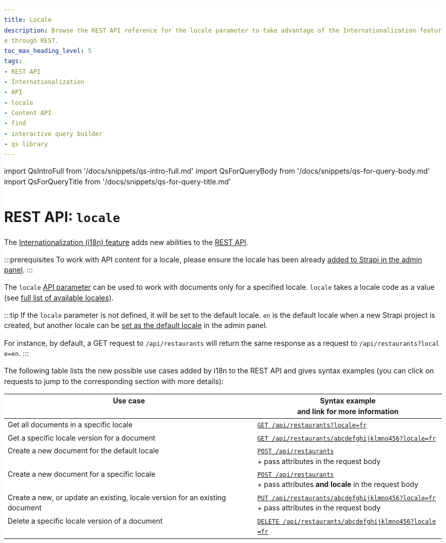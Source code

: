 ```yaml
---
title: Locale
description: Browse the REST API reference for the locale parameter to take advantage of the Internationalization feature through REST.
toc_max_heading_level: 5
tags:
- REST API
- Internationalization
- API
- locale
- Content API
- find
- interactive query builder
- qs library
---
```


import QsIntroFull from '/docs/snippets/qs-intro-full.md'
import QsForQueryBody from '/docs/snippets/qs-for-query-body.md'
import QsForQueryTitle from '/docs/snippets/qs-for-query-title.md'

# REST API: `locale`

The [Internationalization (i18n) feature](/user-docs/features/internationalization) adds new abilities to the [REST API](/dev-docs/api/rest).

:::prerequisites
To work with API content for a locale, please ensure the locale has been already [added to Strapi in the admin panel](/user-docs/features/internationalization#settings).
:::

The `locale` [API parameter](/dev-docs/api/rest/parameters) can be used to work with documents only for a specified locale. `locale` takes a locale code as a value (see [full list of available locales](https://github.com/strapi/strapi/blob/main/packages/plugins/i18n/server/src/constants/iso-locales.json)).

:::tip
If the `locale` parameter is not defined, it will be set to the default locale. `en` is the default locale when a new Strapi project is created, but another locale can be [set as the default locale](/user-docs/features/internationalization#settings) in the admin panel.

For instance, by default, a GET request to `/api/restaurants` will return the same response as a request to `/api/restaurants?locale=en`.
:::

The following table lists the new possible use cases added by i18n to the REST API and gives syntax examples (you can click on requests to jump to the corresponding section with more details):

<Tabs groupId="collection-single">

<TabItem value="collection" label="For collection types">

| Use case | Syntax example<br/>and link for more information |
|---------|-------|
| Get all documents in a specific locale | [`GET /api/restaurants?locale=fr`](#rest-get-all) |
| Get a specific locale version for a document | [`GET /api/restaurants/abcdefghijklmno456?locale=fr`](#get-one-collection-type) |
| Create a new document for the default locale | [`POST /api/restaurants`](#rest-create-default-locale)<br/>+ pass attributes in the request body |
| Create a new document for a specific locale | [`POST /api/restaurants`](#rest-create-specific-locale)<br/>+ pass attributes **and locale** in the request body |
| Create a new, or update an existing, locale version for an existing document | [`PUT /api/restaurants/abcdefghijklmno456?locale=fr`](#rest-put-collection-type)<br/>+ pass attributes in the request body |
| Delete a specific locale version of a document | [`DELETE /api/restaurants/abcdefghijklmno456?locale=fr`](#rest-delete-collection-type) |

